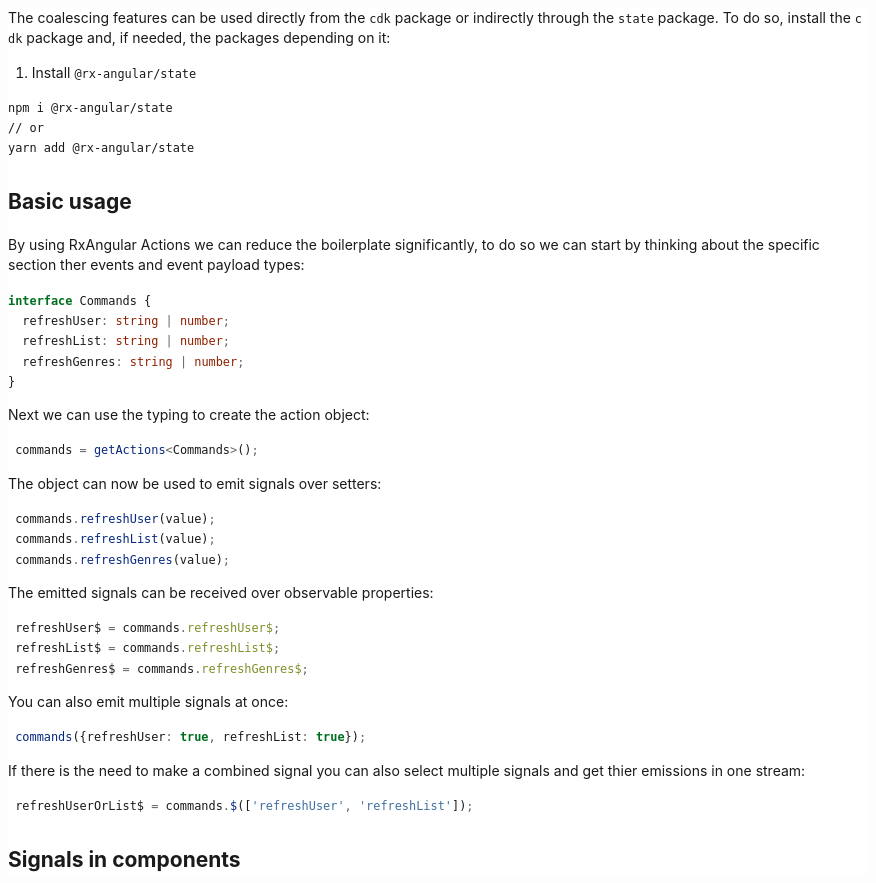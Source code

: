 The coalescing features can be used directly from the `cdk` package or indirectly through the `state` package.
To do so, install the `cdk` package and, if needed, the packages depending on it:

1. Install `@rx-angular/state`

```bash
npm i @rx-angular/state
// or
yarn add @rx-angular/state
```

## Basic usage

By using RxAngular Actions we can reduce the boilerplate significantly, to do so we can start by thinking about the specific section ther events and event payload types:

```typescript
interface Commands {
  refreshUser: string | number;
  refreshList: string | number;
  refreshGenres: string | number;
}
```

Next we can use the typing to create the action object:

```typescript
 commands = getActions<Commands>();
 ```

The object can now be used to emit signals over setters:
```typescript
 commands.refreshUser(value);
 commands.refreshList(value);
 commands.refreshGenres(value);
```

The emitted signals can be received over observable properties:
```typescript
 refreshUser$ = commands.refreshUser$;
 refreshList$ = commands.refreshList$;
 refreshGenres$ = commands.refreshGenres$;
```

You can also emit multiple signals at once:
```typescript
 commands({refreshUser: true, refreshList: true});
```

If there is the need to make a combined signal you can also select multiple signals and get thier emissions in one stream:
```typescript
 refreshUserOrList$ = commands.$(['refreshUser', 'refreshList']);
```

## Signals in components
